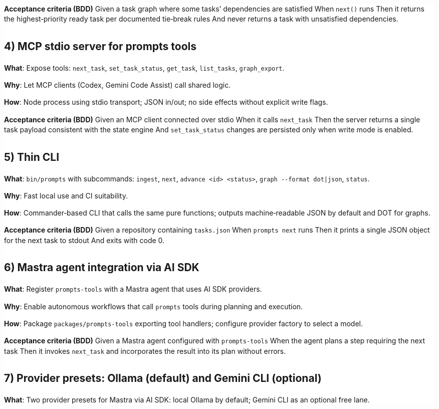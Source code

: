 **Acceptance criteria (BDD)**
Given a task graph where some tasks’ dependencies are satisfied
When `next()` runs
Then it returns the highest‑priority ready task per documented tie‑break rules
And never returns a task with unsatisfied dependencies.

## 4) MCP stdio server for prompts tools
**What**: Expose tools: `next_task`, `set_task_status`, `get_task`, `list_tasks`, `graph_export`.

**Why**: Let MCP clients (Codex, Gemini Code Assist) call shared logic.

**How**: Node process using stdio transport; JSON in/out; no side effects without explicit write flags.

**Acceptance criteria (BDD)**
Given an MCP client connected over stdio
When it calls `next_task`
Then the server returns a single task payload consistent with the state engine
And `set_task_status` changes are persisted only when write mode is enabled.

## 5) Thin CLI
**What**: `bin/prompts` with subcommands: `ingest`, `next`, `advance <id> <status>`, `graph --format dot|json`, `status`.

**Why**: Fast local use and CI suitability.

**How**: Commander‑based CLI that calls the same pure functions; outputs machine‑readable JSON by default and DOT for graphs.

**Acceptance criteria (BDD)**
Given a repository containing `tasks.json`
When `prompts next` runs
Then it prints a single JSON object for the next task to stdout
And exits with code 0.

## 6) Mastra agent integration via AI SDK
**What**: Register `prompts-tools` with a Mastra agent that uses AI SDK providers.

**Why**: Enable autonomous workflows that call `prompts` tools during planning and execution.

**How**: Package `packages/prompts-tools` exporting tool handlers; configure provider factory to select a model.

**Acceptance criteria (BDD)**
Given a Mastra agent configured with `prompts-tools`
When the agent plans a step requiring the next task
Then it invokes `next_task` and incorporates the result into its plan without errors.

## 7) Provider presets: Ollama (default) and Gemini CLI (optional)
**What**: Two provider presets for Mastra via AI SDK: local Ollama by default; Gemini CLI as an optional free lane.
